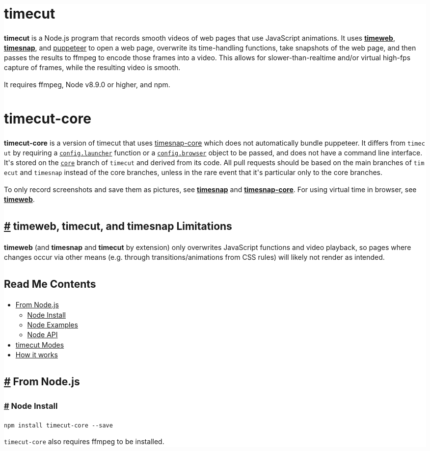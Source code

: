 # timecut

**timecut** is a Node.js program that records smooth videos of web pages that use JavaScript animations. It uses **[timeweb](https://github.com/tungs/timeweb)**, **[timesnap](https://github.com/tungs/timesnap)**, and [puppeteer](https://github.com/GoogleChrome/puppeteer) to open a web page, overwrite its time-handling functions, take snapshots of the web page, and then passes the results to ffmpeg to encode those frames into a video. This allows for slower-than-realtime and/or virtual high-fps capture of frames, while the resulting video is smooth.

It requires ffmpeg, Node v8.9.0 or higher, and npm.

# timecut-core

**timecut-core** is a version of timecut that uses [timesnap-core](https://github.com/tungs/timesnap/tree/core#timesnap-core) which does not automatically bundle puppeteer. It differs from `timecut` by requiring a [`config.launcher`](#js-config-launcher) function or a [`config.browser`](#js-config-browser) object to be passed, and does not have a command line interface. It's stored on the [`core`](https://github.com/tungs/timecut/tree/core#timecut-core) branch of `timecut` and derived from its code. All pull requests should be based on the main branches of `timecut` and `timesnap` instead of the core branches, unless in the rare event that it's particular only to the core branches.

To only record screenshots and save them as pictures, see **[timesnap](https://github.com/tungs/timesnap)** and **[timesnap-core](https://github.com/tungs/timesnap/tree/core#timesnap-core)**. For using virtual time in browser, see **[timeweb](https://github.com/tungs/timeweb)**.

## <a name="limitations" href="#limitations">#</a> **timeweb**, **timecut**, and **timesnap** Limitations
**timeweb** (and **timesnap** and **timecut** by extension) only overwrites JavaScript functions and video playback, so pages where changes occur via other means (e.g. through transitions/animations from CSS rules) will likely not render as intended.

## Read Me Contents

* [From Node.js](#from-node)
  * [Node Install](#node-install)
  * [Node Examples](#node-examples)
  * [Node API](#node-api)
* [timecut Modes](#modes)
* [How it works](#how-it-works)

## <a name="from-node" href="#from-node">#</a> From Node.js

### <a name="node-install" href="#node-install">#</a> Node Install
```
npm install timecut-core --save
```

`timecut-core` also requires ffmpeg to be installed.
